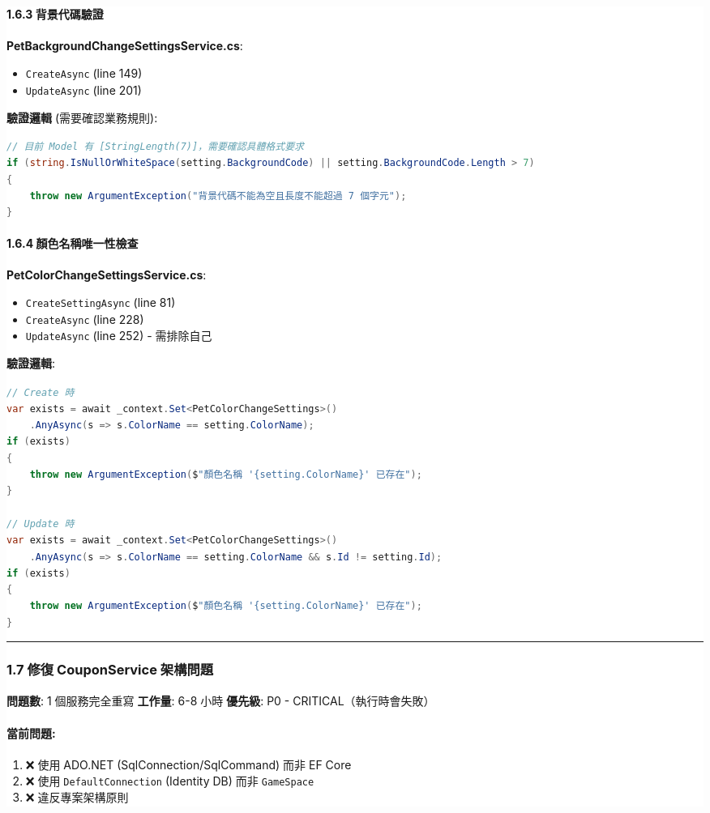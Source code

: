 #### 1.6.3 背景代碼驗證

**PetBackgroundChangeSettingsService.cs**:
- `CreateAsync` (line 149)
- `UpdateAsync` (line 201)

**驗證邏輯** (需要確認業務規則):
```csharp
// 目前 Model 有 [StringLength(7)]，需要確認具體格式要求
if (string.IsNullOrWhiteSpace(setting.BackgroundCode) || setting.BackgroundCode.Length > 7)
{
    throw new ArgumentException("背景代碼不能為空且長度不能超過 7 個字元");
}
```

#### 1.6.4 顏色名稱唯一性檢查

**PetColorChangeSettingsService.cs**:
- `CreateSettingAsync` (line 81)
- `CreateAsync` (line 228)
- `UpdateAsync` (line 252) - 需排除自己

**驗證邏輯**:
```csharp
// Create 時
var exists = await _context.Set<PetColorChangeSettings>()
    .AnyAsync(s => s.ColorName == setting.ColorName);
if (exists)
{
    throw new ArgumentException($"顏色名稱 '{setting.ColorName}' 已存在");
}

// Update 時
var exists = await _context.Set<PetColorChangeSettings>()
    .AnyAsync(s => s.ColorName == setting.ColorName && s.Id != setting.Id);
if (exists)
{
    throw new ArgumentException($"顏色名稱 '{setting.ColorName}' 已存在");
}
```

---

### 1.7 修復 CouponService 架構問題

**問題數**: 1 個服務完全重寫
**工作量**: 6-8 小時
**優先級**: P0 - CRITICAL（執行時會失敗）

#### 當前問題:
1. ❌ 使用 ADO.NET (SqlConnection/SqlCommand) 而非 EF Core
2. ❌ 使用 `DefaultConnection` (Identity DB) 而非 `GameSpace`
3. ❌ 違反專案架構原則
